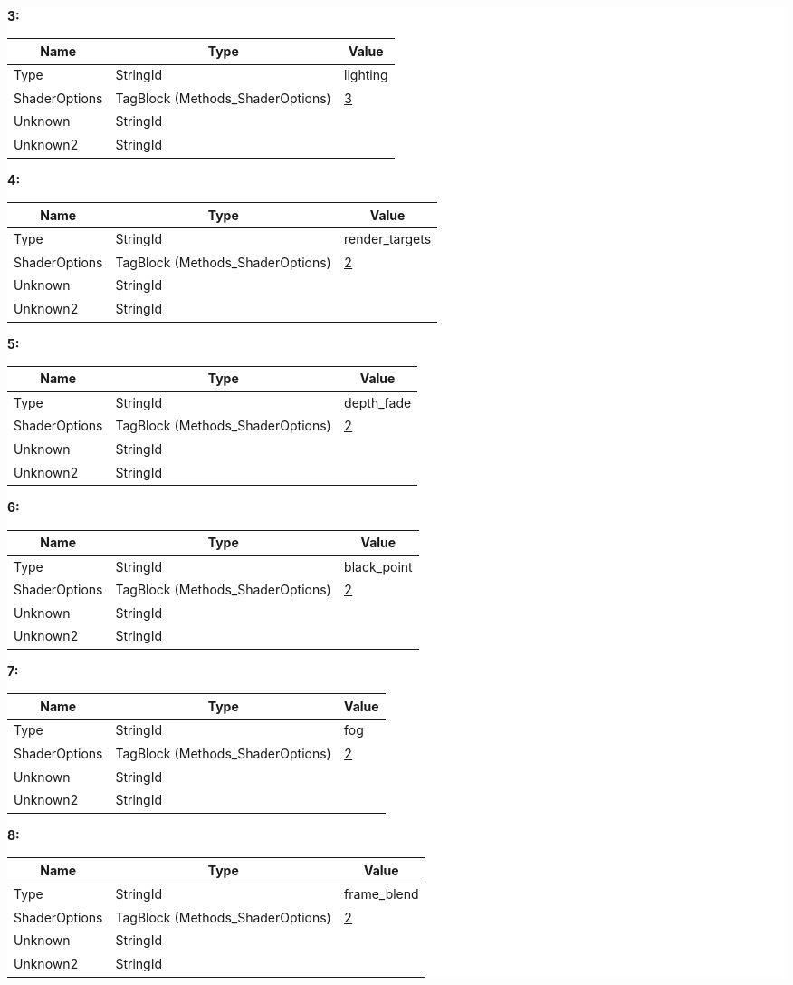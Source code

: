 
**3:**

Name	| Type	| Value
---	|---	|---	|
Type	|StringId	|lighting
ShaderOptions	|TagBlock (Methods_ShaderOptions)	|[3](#methods_shaderoptions)
Unknown	|StringId	|
Unknown2	|StringId	|


**4:**

Name	| Type	| Value
---	|---	|---	|
Type	|StringId	|render_targets
ShaderOptions	|TagBlock (Methods_ShaderOptions)	|[2](#methods_shaderoptions)
Unknown	|StringId	|
Unknown2	|StringId	|


**5:**

Name	| Type	| Value
---	|---	|---	|
Type	|StringId	|depth_fade
ShaderOptions	|TagBlock (Methods_ShaderOptions)	|[2](#methods_shaderoptions)
Unknown	|StringId	|
Unknown2	|StringId	|


**6:**

Name	| Type	| Value
---	|---	|---	|
Type	|StringId	|black_point
ShaderOptions	|TagBlock (Methods_ShaderOptions)	|[2](#methods_shaderoptions)
Unknown	|StringId	|
Unknown2	|StringId	|


**7:**

Name	| Type	| Value
---	|---	|---	|
Type	|StringId	|fog
ShaderOptions	|TagBlock (Methods_ShaderOptions)	|[2](#methods_shaderoptions)
Unknown	|StringId	|
Unknown2	|StringId	|


**8:**

Name	| Type	| Value
---	|---	|---	|
Type	|StringId	|frame_blend
ShaderOptions	|TagBlock (Methods_ShaderOptions)	|[2](#methods_shaderoptions)
Unknown	|StringId	|
Unknown2	|StringId	|
